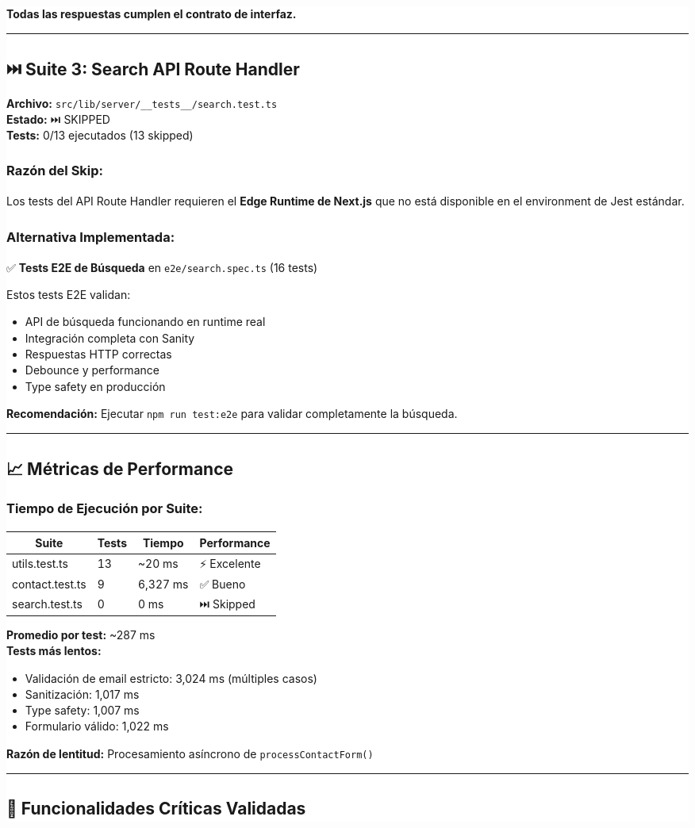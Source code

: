 **Todas las respuestas cumplen el contrato de interfaz.**

---

## ⏭️ **Suite 3: Search API Route Handler**

**Archivo:** `src/lib/server/__tests__/search.test.ts`  
**Estado:** ⏭️ SKIPPED  
**Tests:** 0/13 ejecutados (13 skipped)

### **Razón del Skip:**

Los tests del API Route Handler requieren el **Edge Runtime de Next.js** que no está disponible en el environment de Jest estándar.

### **Alternativa Implementada:**

✅ **Tests E2E de Búsqueda** en `e2e/search.spec.ts` (16 tests)

Estos tests E2E validan:
- API de búsqueda funcionando en runtime real
- Integración completa con Sanity
- Respuestas HTTP correctas
- Debounce y performance
- Type safety en producción

**Recomendación:** Ejecutar `npm run test:e2e` para validar completamente la búsqueda.

---

## 📈 **Métricas de Performance**

### **Tiempo de Ejecución por Suite:**

| Suite | Tests | Tiempo | Performance |
|-------|-------|--------|-------------|
| utils.test.ts | 13 | ~20 ms | ⚡ Excelente |
| contact.test.ts | 9 | 6,327 ms | ✅ Bueno |
| search.test.ts | 0 | 0 ms | ⏭️ Skipped |

**Promedio por test:** ~287 ms  
**Tests más lentos:**
- Validación de email estricto: 3,024 ms (múltiples casos)
- Sanitización: 1,017 ms
- Type safety: 1,007 ms
- Formulario válido: 1,022 ms

**Razón de lentitud:** Procesamiento asíncrono de `processContactForm()`

---

## 🎯 **Funcionalidades Críticas Validadas**
